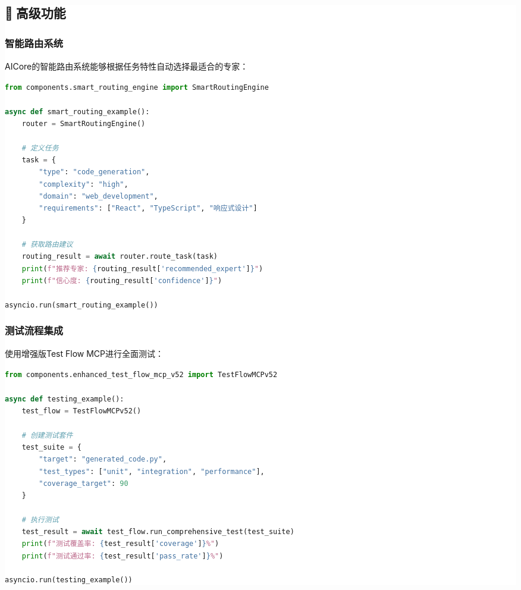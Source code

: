 
## 🔧 高级功能

### 智能路由系统

AICore的智能路由系统能够根据任务特性自动选择最适合的专家：

```python
from components.smart_routing_engine import SmartRoutingEngine

async def smart_routing_example():
    router = SmartRoutingEngine()
    
    # 定义任务
    task = {
        "type": "code_generation",
        "complexity": "high",
        "domain": "web_development",
        "requirements": ["React", "TypeScript", "响应式设计"]
    }
    
    # 获取路由建议
    routing_result = await router.route_task(task)
    print(f"推荐专家: {routing_result['recommended_expert']}")
    print(f"信心度: {routing_result['confidence']}")

asyncio.run(smart_routing_example())
```

### 测试流程集成

使用增强版Test Flow MCP进行全面测试：

```python
from components.enhanced_test_flow_mcp_v52 import TestFlowMCPv52

async def testing_example():
    test_flow = TestFlowMCPv52()
    
    # 创建测试套件
    test_suite = {
        "target": "generated_code.py",
        "test_types": ["unit", "integration", "performance"],
        "coverage_target": 90
    }
    
    # 执行测试
    test_result = await test_flow.run_comprehensive_test(test_suite)
    print(f"测试覆盖率: {test_result['coverage']}%")
    print(f"测试通过率: {test_result['pass_rate']}%")

asyncio.run(testing_example())
```
